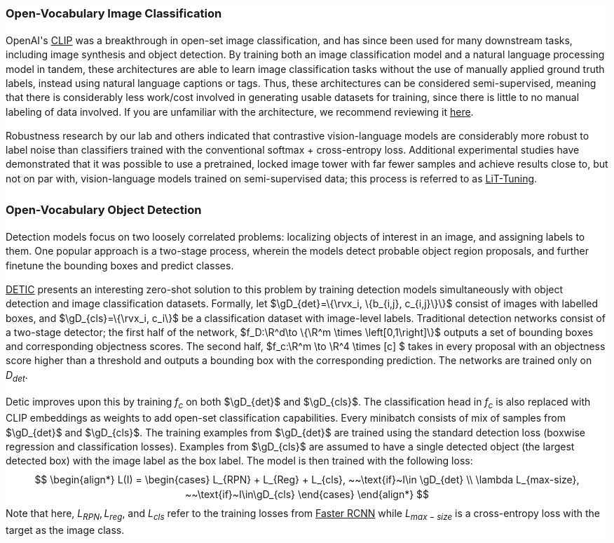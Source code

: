 ### Open-Vocabulary Image Classification

OpenAI's [CLIP](https://openai.com/research/clip) was a breakthrough in open-set image classification, and has since been used for many downstream tasks, including image synthesis and object detection. By training both an image classification model and a natural language processing model in tandem, these architectures are able to learn image classification tasks without the use of manually applied ground truth labels, instead using natural language captions or tags. Thus, these architectures can be considered semi-supervised, meaning that there is considerably less work/cost involved in generating usable datasets for training, since there is little to no manual labeling of data involved. If you are unfamiliar with the architecture, we recommend reviewing it [here](https://openai.com/research/clip).
 
Robustness research by our lab and others indicated that contrastive vision-language models are considerably more robust to label noise than classifiers trained with the conventional softmax + cross-entropy loss. Additional experimental studies have demonstrated that it was possible to use a pretrained, locked image tower with far fewer samples and achieve results close to, but not on par with, vision-language models trained on semi-supervised data; this process is referred to as [LiT-Tuning](https://arxiv.org/abs/2111.07991).

### Open-Vocabulary Object Detection

Detection models focus on two loosely correlated problems: localizing objects of interest in an image, and assigning labels to them. One popular approach is a two-stage process, wherein the models detect probable object region proposals, and further finetune the bounding boxes and predict classes.

[DETIC](https://github.com/facebookresearch/Detic) presents an interesting zero-shot solution to this problem by training detection models simultaneously with object detection and image classification datasets. Formally, let $\gD_{det}=\{\rvx_i, \{b_{i,j}, c_{i,j}\}\}$ consist of images with labelled boxes, and $\gD_{cls}=\{\rvx_i, c_i\}$ be a classification dataset with image-level labels. Traditional detection networks consist of a two-stage detector; the first half of the network, $f_D:\R^d\to \{\R^m \times \left[0,1\right]\}$ outputs a set of bounding boxes and corresponding objectness scores. The second half, $f_c:\R^m \to \R^4 \times [c] $ takes in every proposal with an objectness score higher than a threshold and outputs a bounding box with the corresponding prediction. The networks are trained only on $D_{det}$.

Detic improves upon this by training $f_c$ on both $\gD_{det}$ and $\gD_{cls}$. The classification head in $f_c$ is also replaced with CLIP embeddings as weights to add open-set classification capabilities. Every minibatch consists of mix of samples from $\gD_{det}$ and $\gD_{cls}$. The training examples from $\gD_{det}$ are trained using the standard detection loss (boxwise regression and classification losses). Examples from $\gD_{cls}$ 
are assumed to have a single detected object (the largest detected box) with the image label as the box label. The model is then trained with the following loss:
$$
\begin{align*}
    L(I) = \begin{cases}
         L_{RPN} + L_{Reg} + L_{cls}, ~~\text{if}~I\in \gD_{det} \\
         \lambda L_{max-size}, ~~\text{if}~I\in\gD_{cls}
    \end{cases}
\end{align*}
$$
Note that here, $L_{RPN}, L_{reg}$, and $L_{cls}$ refer to the training losses from [Faster RCNN](https://arxiv.org/abs/1506.01497) while $L_{max-size}$ is a cross-entropy loss with the target as the image class. 
